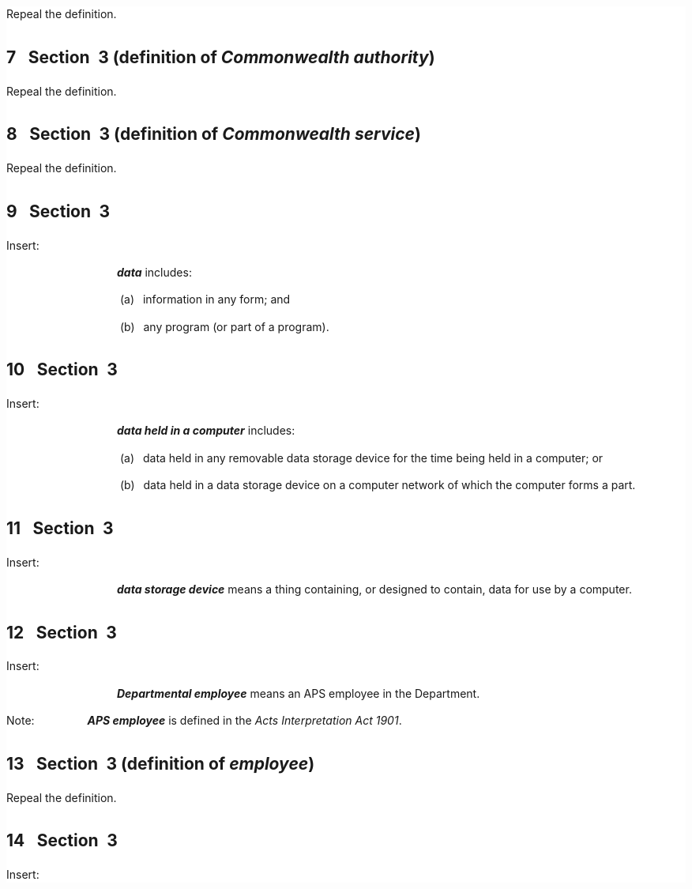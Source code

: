 Repeal the definition.

## 7  Section 3 (definition of _Commonwealth authority_)

Repeal the definition.

## 8  Section 3 (definition of _Commonwealth service_)

Repeal the definition.

## 9  Section 3

Insert:

                    <a name="data"></a>**_data_** includes:

                     (a)  information in any form; and

                     (b)  any program (or part of a program).

## 10  Section 3

Insert:

                    <a name="data-held-comput"></a>**_data held in a computer_** includes:

                     (a)  data held in any removable data storage device for the time being held in a computer; or

                     (b)  data held in a data storage device on a computer network of which the computer forms a part.

## 11  Section 3

Insert:

                    <a name="data-storag-devic"></a>**_data storage device_** means a thing containing, or designed to contain, data for use by a computer.

## 12  Section 3

Insert:

                    <a name="department-employe"></a>**_Departmental employee_** means an APS employee in the Department.

Note:          **_APS employee_** is defined in the _Acts Interpretation Act 1901_.

## 13  Section 3 (definition of _employee_)

Repeal the definition.

## 14  Section 3

Insert:
